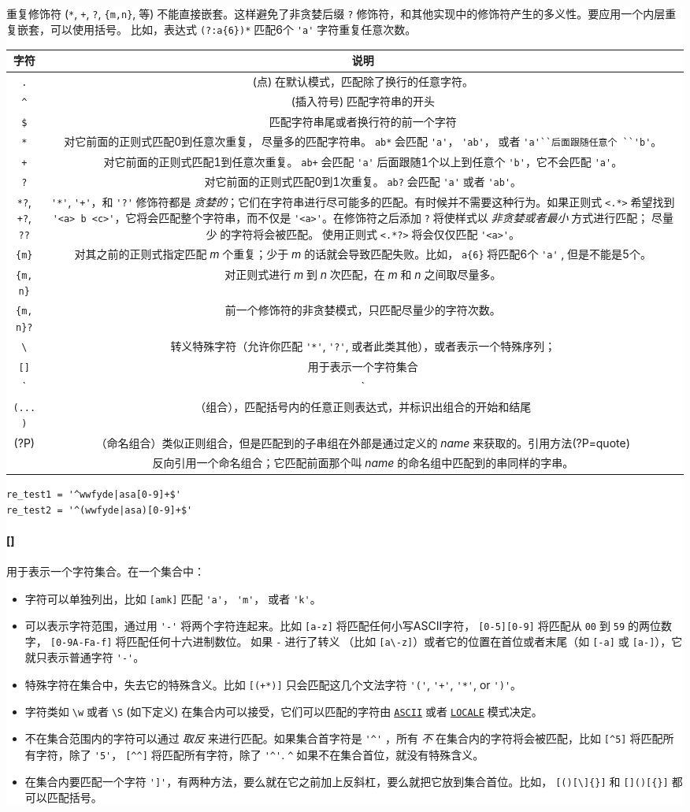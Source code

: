 重复修饰符 (`*`, `+`, `?`, `{m,n}`, 等) 不能直接嵌套。这样避免了非贪婪后缀 `?` 修饰符，和其他实现中的修饰符产生的多义性。要应用一个内层重复嵌套，可以使用括号。 比如，表达式 `(?:a{6})*` 匹配6个 `'a'` 字符重复任意次数。

|       字符       |                             说明                             |
| :--------------: | :----------------------------------------------------------: |
|       `.`        |          (点) 在默认模式，匹配除了换行的任意字符。           |
|       `^`        |                 (插入符号) 匹配字符串的开头                  |
|       `$`        |              匹配字符串尾或者换行符的前一个字符              |
|       `*`        | 对它前面的正则式匹配0到任意次重复， 尽量多的匹配字符串。 `ab*` 会匹配 `'a'`， `'ab'`， 或者 `'a'``后面跟随任意个 ``'b'`。 |
|       `+`        | 对它前面的正则式匹配1到任意次重复。 `ab+` 会匹配 `'a'` 后面跟随1个以上到任意个 `'b'`，它不会匹配 `'a'`。 |
|       `?`        | 对它前面的正则式匹配0到1次重复。 `ab?` 会匹配 `'a'` 或者 `'ab'`。 |
| `*?`, `+?`, `??` | `'*'`, `'+'`，和 `'?'` 修饰符都是 *贪婪的*；它们在字符串进行尽可能多的匹配。有时候并不需要这种行为。如果正则式 `<.*>` 希望找到 `'<a> b <c>'`，它将会匹配整个字符串，而不仅是 `'<a>'`。在修饰符之后添加 `?` 将使样式以 *非贪婪或者最小* 方式进行匹配； 尽量 少 的字符将会被匹配。 使用正则式 `<.*?>` 将会仅仅匹配 `'<a>'`。 |
|      `{m}`       | 对其之前的正则式指定匹配 *m* 个重复；少于 *m* 的话就会导致匹配失败。比如， `a{6}` 将匹配6个 `'a'` , 但是不能是5个。 |
|     `{m,n}`      | 对正则式进行 *m* 到 *n* 次匹配，在 *m* 和 *n* 之间取尽量多。 |
|     `{m,n}?`     |      前一个修饰符的非贪婪模式，只匹配尽量少的字符次数。      |
|       `\`        | 转义特殊字符（允许你匹配 `'*'`, `'?'`, 或者此类其他），或者表示一个特殊序列； |
|       `[]`       |                     用于表示一个字符集合                     |
|       `|`        | `A|B`,*A* 和 *B* 可以是任意正则表达式，创建一个正则表达式，匹配 *A* 或者 *B*. 任意个正则表达式可以用 `|`连接 \| 管道的作用域是左边或者右边, 局部有效时需要用到组合 |
|     `(...)`      | （组合），匹配括号内的任意正则表达式，并标识出组合的开始和结尾 |
|    (?P<name>)    | （命名组合）类似正则组合，但是匹配到的子串组在外部是通过定义的 *name* 来获取的。引用方法(?P=quote) |
|                  | 反向引用一个命名组合；它匹配前面那个叫 *name* 的命名组中匹配到的串同样的字串。 |

```
re_test1 = '^wwfyde|asa[0-9]+$'
re_test2 = '^(wwfyde|asa)[0-9]+$'
```

#### []

用于表示一个字符集合。在一个集合中：

- 字符可以单独列出，比如 `[amk]` 匹配 `'a'`， `'m'`， 或者 `'k'`。

- 可以表示字符范围，通过用 `'-'` 将两个字符连起来。比如 `[a-z]` 将匹配任何小写ASCII字符， `[0-5][0-9]` 将匹配从 `00` 到 `59` 的两位数字， `[0-9A-Fa-f]` 将匹配任何十六进制数位。 如果 `-` 进行了转义 （比如 `[a\-z]`）或者它的位置在首位或者末尾（如 `[-a]` 或 `[a-]`），它就只表示普通字符 `'-'`。
- 特殊字符在集合中，失去它的特殊含义。比如 `[(+*)]` 只会匹配这几个文法字符 `'('`, `'+'`, `'*'`, or `')'`。

- 字符类如 `\w` 或者 `\S` (如下定义) 在集合内可以接受，它们可以匹配的字符由 [`ASCII`](https://docs.python.org/zh-cn/3/library/re.html#re.ASCII) 或者 [`LOCALE`](https://docs.python.org/zh-cn/3/library/re.html#re.LOCALE) 模式决定。

- 不在集合范围内的字符可以通过 *取反* 来进行匹配。如果集合首字符是 `'^'` ，所有 *不* 在集合内的字符将会被匹配，比如 `[^5]` 将匹配所有字符，除了 `'5'`， `[^^]` 将匹配所有字符，除了 `'^'`. `^` 如果不在集合首位，就没有特殊含义。
- 在集合内要匹配一个字符 `']'`，有两种方法，要么就在它之前加上反斜杠，要么就把它放到集合首位。比如， `[()[\]{}]` 和 `[]()[{}]` 都可以匹配括号。
